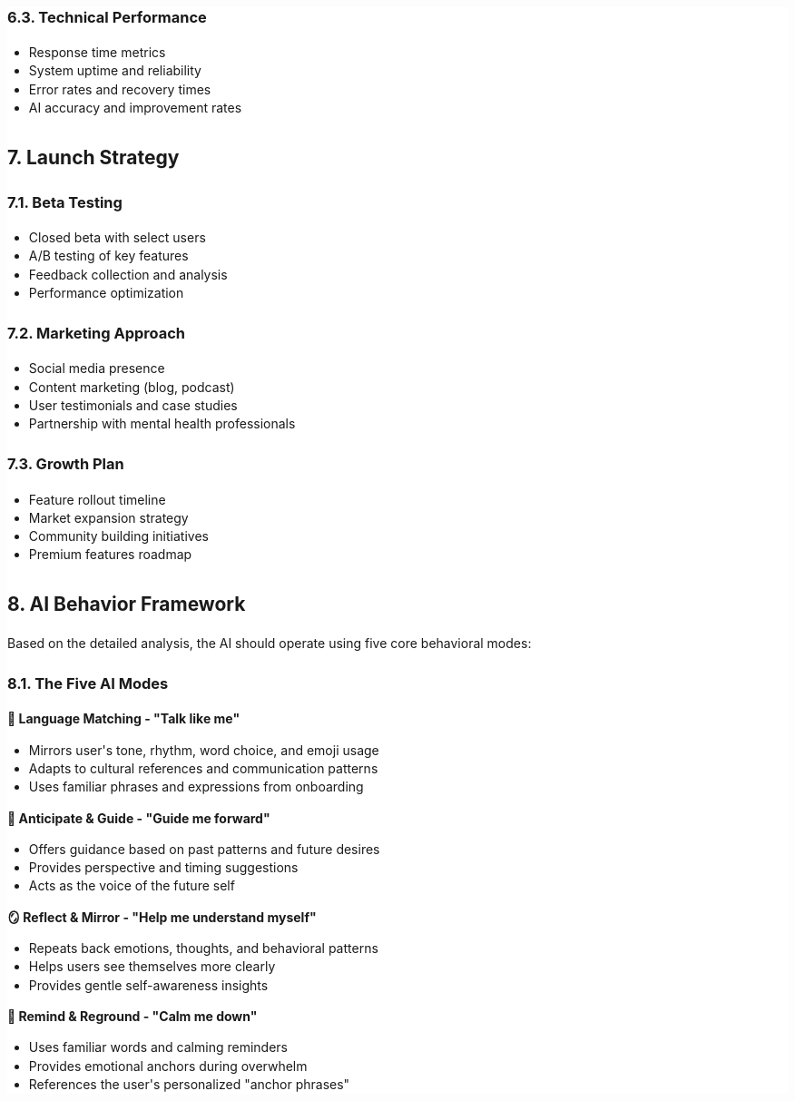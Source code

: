 ### 6.3. Technical Performance

*   Response time metrics
*   System uptime and reliability
*   Error rates and recovery times
*   AI accuracy and improvement rates

## 7. Launch Strategy

### 7.1. Beta Testing

*   Closed beta with select users
*   A/B testing of key features
*   Feedback collection and analysis
*   Performance optimization

### 7.2. Marketing Approach

*   Social media presence
*   Content marketing (blog, podcast)
*   User testimonials and case studies
*   Partnership with mental health professionals

### 7.3. Growth Plan

*   Feature rollout timeline
*   Market expansion strategy
*   Community building initiatives
*   Premium features roadmap

## 8. AI Behavior Framework

Based on the detailed analysis, the AI should operate using five core behavioral modes:

### 8.1. The Five AI Modes

**💬 Language Matching - "Talk like me"**
- Mirrors user's tone, rhythm, word choice, and emoji usage
- Adapts to cultural references and communication patterns
- Uses familiar phrases and expressions from onboarding

**🔮 Anticipate & Guide - "Guide me forward"**
- Offers guidance based on past patterns and future desires
- Provides perspective and timing suggestions
- Acts as the voice of the future self

**🪞 Reflect & Mirror - "Help me understand myself"**
- Repeats back emotions, thoughts, and behavioral patterns
- Helps users see themselves more clearly
- Provides gentle self-awareness insights

**🌱 Remind & Reground - "Calm me down"**
- Uses familiar words and calming reminders
- Provides emotional anchors during overwhelm
- References the user's personalized "anchor phrases"
